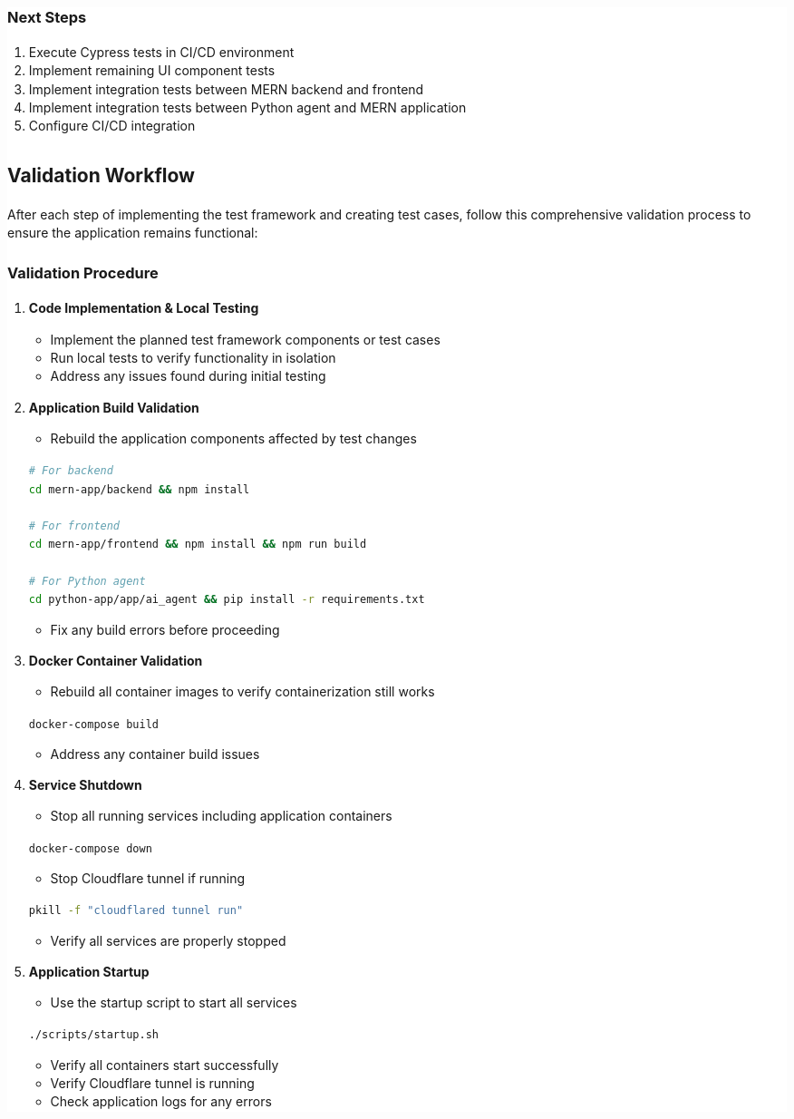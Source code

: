 ### Next Steps

1. Execute Cypress tests in CI/CD environment
2. Implement remaining UI component tests
3. Implement integration tests between MERN backend and frontend
4. Implement integration tests between Python agent and MERN application
5. Configure CI/CD integration

## Validation Workflow

After each step of implementing the test framework and creating test cases, follow this comprehensive validation process to ensure the application remains functional:

### Validation Procedure

1. **Code Implementation & Local Testing**
   - Implement the planned test framework components or test cases
   - Run local tests to verify functionality in isolation
   - Address any issues found during initial testing

2. **Application Build Validation**
   - Rebuild the application components affected by test changes
   ```bash
   # For backend
   cd mern-app/backend && npm install
   
   # For frontend
   cd mern-app/frontend && npm install && npm run build
   
   # For Python agent
   cd python-app/app/ai_agent && pip install -r requirements.txt
   ```
   - Fix any build errors before proceeding

3. **Docker Container Validation**
   - Rebuild all container images to verify containerization still works
   ```bash
   docker-compose build
   ```
   - Address any container build issues

4. **Service Shutdown**
   - Stop all running services including application containers
   ```bash
   docker-compose down
   ```
   - Stop Cloudflare tunnel if running
   ```bash
   pkill -f "cloudflared tunnel run"
   ```
   - Verify all services are properly stopped

5. **Application Startup**
   - Use the startup script to start all services
   ```bash
   ./scripts/startup.sh
   ```
   - Verify all containers start successfully
   - Verify Cloudflare tunnel is running
   - Check application logs for any errors
